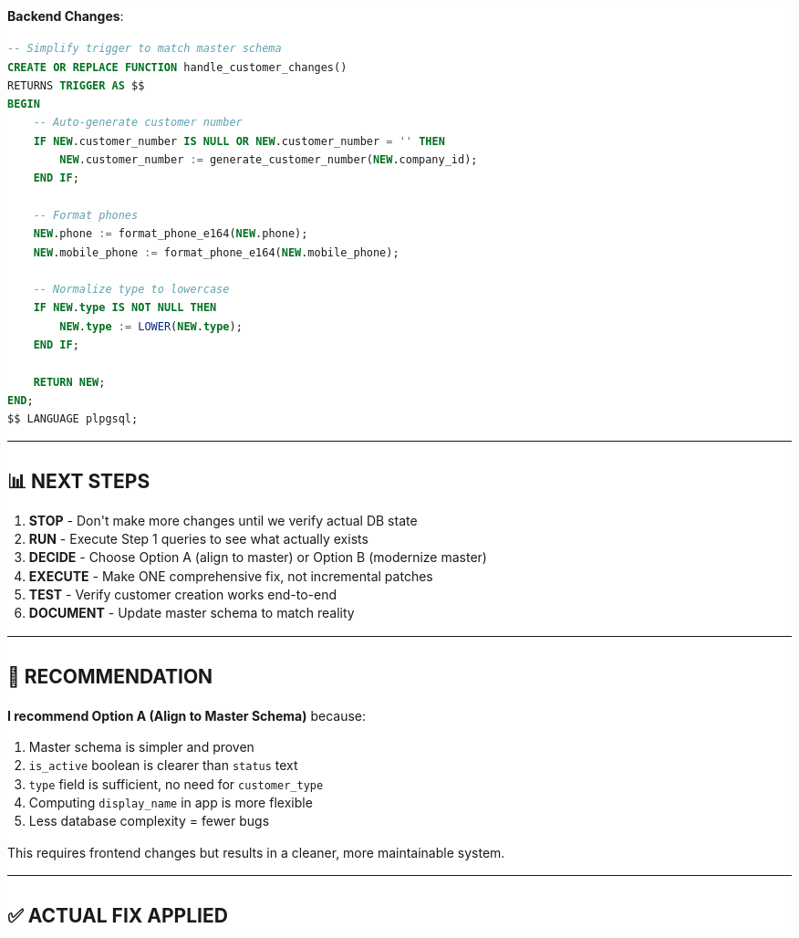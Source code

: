 **Backend Changes**:
```sql
-- Simplify trigger to match master schema
CREATE OR REPLACE FUNCTION handle_customer_changes()
RETURNS TRIGGER AS $$
BEGIN
    -- Auto-generate customer number
    IF NEW.customer_number IS NULL OR NEW.customer_number = '' THEN
        NEW.customer_number := generate_customer_number(NEW.company_id);
    END IF;
    
    -- Format phones
    NEW.phone := format_phone_e164(NEW.phone);
    NEW.mobile_phone := format_phone_e164(NEW.mobile_phone);
    
    -- Normalize type to lowercase
    IF NEW.type IS NOT NULL THEN
        NEW.type := LOWER(NEW.type);
    END IF;
    
    RETURN NEW;
END;
$$ LANGUAGE plpgsql;
```

---

## 📊 NEXT STEPS

1. **STOP** - Don't make more changes until we verify actual DB state
2. **RUN** - Execute Step 1 queries to see what actually exists
3. **DECIDE** - Choose Option A (align to master) or Option B (modernize master)
4. **EXECUTE** - Make ONE comprehensive fix, not incremental patches
5. **TEST** - Verify customer creation works end-to-end
6. **DOCUMENT** - Update master schema to match reality

---

## 🎯 RECOMMENDATION

**I recommend Option A (Align to Master Schema)** because:
1. Master schema is simpler and proven
2. `is_active` boolean is clearer than `status` text
3. `type` field is sufficient, no need for `customer_type`
4. Computing `display_name` in app is more flexible
5. Less database complexity = fewer bugs

This requires frontend changes but results in a cleaner, more maintainable system.

---

## ✅ ACTUAL FIX APPLIED
